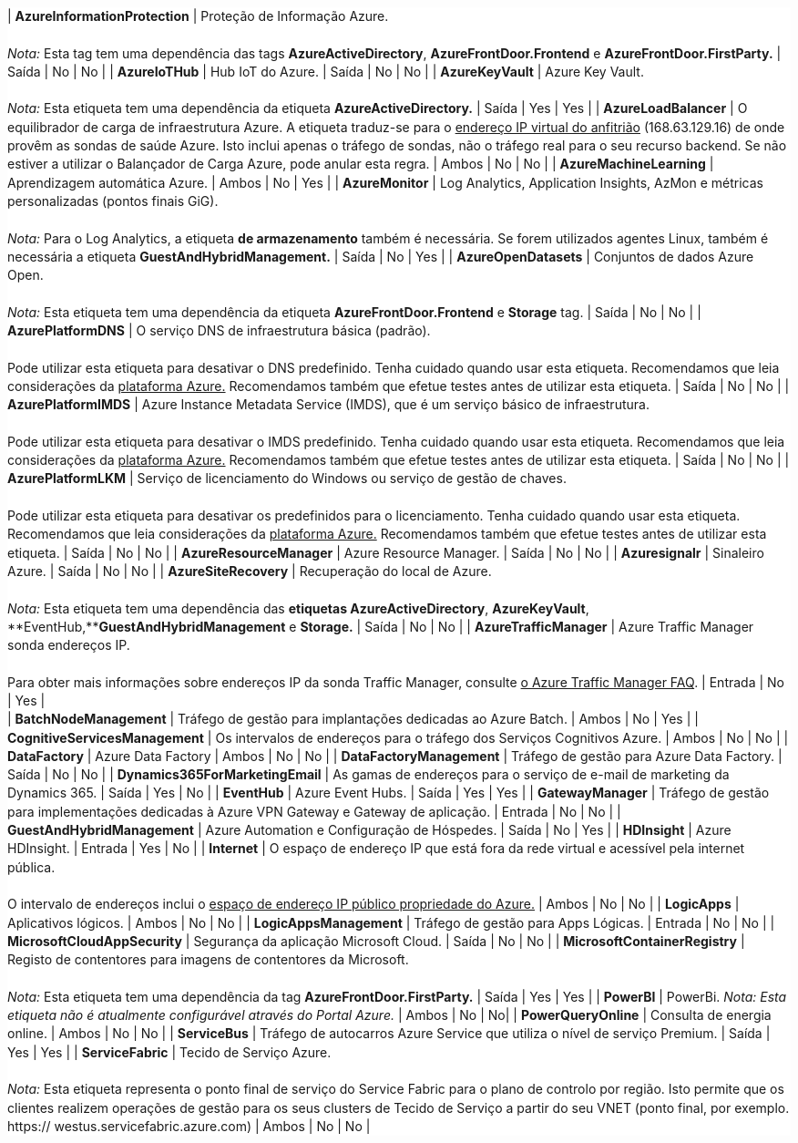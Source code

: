 | **AzureInformationProtection** | Proteção de Informação Azure.<br/><br/>*Nota:* Esta tag tem uma dependência das tags **AzureActiveDirectory**, **AzureFrontDoor.Frontend** e **AzureFrontDoor.FirstParty.** | Saída | No | No |
| **AzureIoTHub** | Hub IoT do Azure. | Saída | No | No |
| **AzureKeyVault** | Azure Key Vault.<br/><br/>*Nota:* Esta etiqueta tem uma dependência da etiqueta **AzureActiveDirectory.** | Saída | Yes | Yes |
| **AzureLoadBalancer** | O equilibrador de carga de infraestrutura Azure. A etiqueta traduz-se para o [endereço IP virtual do anfitrião](./network-security-groups-overview.md#azure-platform-considerations) (168.63.129.16) de onde provêm as sondas de saúde Azure. Isto inclui apenas o tráfego de sondas, não o tráfego real para o seu recurso backend. Se não estiver a utilizar o Balançador de Carga Azure, pode anular esta regra. | Ambos | No | No |
| **AzureMachineLearning** | Aprendizagem automática Azure. | Ambos | No | Yes |
| **AzureMonitor** | Log Analytics, Application Insights, AzMon e métricas personalizadas (pontos finais GiG).<br/><br/>*Nota:* Para o Log Analytics, a etiqueta **de armazenamento** também é necessária. Se forem utilizados agentes Linux, também é necessária a etiqueta **GuestAndHybridManagement.** | Saída | No | Yes |
| **AzureOpenDatasets** | Conjuntos de dados Azure Open.<br/><br/>*Nota:* Esta etiqueta tem uma dependência da etiqueta **AzureFrontDoor.Frontend** e **Storage** tag. | Saída | No | No |
| **AzurePlatformDNS** | O serviço DNS de infraestrutura básica (padrão).<br/><br>Pode utilizar esta etiqueta para desativar o DNS predefinido. Tenha cuidado quando usar esta etiqueta. Recomendamos que leia considerações da [plataforma Azure.](./network-security-groups-overview.md#azure-platform-considerations) Recomendamos também que efetue testes antes de utilizar esta etiqueta. | Saída | No | No |
| **AzurePlatformIMDS** | Azure Instance Metadata Service (IMDS), que é um serviço básico de infraestrutura.<br/><br/>Pode utilizar esta etiqueta para desativar o IMDS predefinido. Tenha cuidado quando usar esta etiqueta. Recomendamos que leia considerações da [plataforma Azure.](./network-security-groups-overview.md#azure-platform-considerations) Recomendamos também que efetue testes antes de utilizar esta etiqueta. | Saída | No | No |
| **AzurePlatformLKM** | Serviço de licenciamento do Windows ou serviço de gestão de chaves.<br/><br/>Pode utilizar esta etiqueta para desativar os predefinidos para o licenciamento. Tenha cuidado quando usar esta etiqueta. Recomendamos que leia considerações da [plataforma Azure.](./network-security-groups-overview.md#azure-platform-considerations)  Recomendamos também que efetue testes antes de utilizar esta etiqueta. | Saída | No | No |
| **AzureResourceManager** | Azure Resource Manager. | Saída | No | No |
| **Azuresignalr** | Sinaleiro Azure. | Saída | No | No |
| **AzureSiteRecovery** | Recuperação do local de Azure.<br/><br/>*Nota:* Esta etiqueta tem uma dependência das **etiquetas AzureActiveDirectory**, **AzureKeyVault**, **EventHub,****GuestAndHybridManagement** e **Storage.** | Saída | No | No |
| **AzureTrafficManager** | Azure Traffic Manager sonda endereços IP.<br/><br/>Para obter mais informações sobre endereços IP da sonda Traffic Manager, consulte [o Azure Traffic Manager FAQ](../traffic-manager/traffic-manager-faqs.md). | Entrada | No | Yes |  
| **BatchNodeManagement** | Tráfego de gestão para implantações dedicadas ao Azure Batch. | Ambos | No | Yes |
| **CognitiveServicesManagement** | Os intervalos de endereços para o tráfego dos Serviços Cognitivos Azure. | Ambos | No | No |
| **DataFactory**  | Azure Data Factory | Ambos | No | No |
| **DataFactoryManagement** | Tráfego de gestão para Azure Data Factory. | Saída | No | No |
| **Dynamics365ForMarketingEmail** | As gamas de endereços para o serviço de e-mail de marketing da Dynamics 365. | Saída | Yes | No |
| **EventHub** | Azure Event Hubs. | Saída | Yes | Yes |
| **GatewayManager** | Tráfego de gestão para implementações dedicadas à Azure VPN Gateway e Gateway de aplicação. | Entrada | No | No |
| **GuestAndHybridManagement** | Azure Automation e Configuração de Hóspedes. | Saída | No | Yes |
| **HDInsight** | Azure HDInsight. | Entrada | Yes | No |
| **Internet** | O espaço de endereço IP que está fora da rede virtual e acessível pela internet pública.<br/><br/>O intervalo de endereços inclui o [espaço de endereço IP público propriedade do Azure.](https://www.microsoft.com/download/details.aspx?id=41653) | Ambos | No | No |
| **LogicApps** | Aplicativos lógicos. | Ambos | No | No |
| **LogicAppsManagement** | Tráfego de gestão para Apps Lógicas. | Entrada | No | No |
| **MicrosoftCloudAppSecurity** | Segurança da aplicação Microsoft Cloud. | Saída | No | No |
| **MicrosoftContainerRegistry** | Registo de contentores para imagens de contentores da Microsoft. <br/><br/>*Nota:* Esta etiqueta tem uma dependência da tag **AzureFrontDoor.FirstParty.** | Saída | Yes | Yes |
| **PowerBI** | PowerBi. *Nota: Esta etiqueta não é atualmente configurável através do Portal Azure.* | Ambos | No | No|
| **PowerQueryOnline** | Consulta de energia online. | Ambos | No | No |
| **ServiceBus** | Tráfego de autocarros Azure Service que utiliza o nível de serviço Premium. | Saída | Yes | Yes |
| **ServiceFabric** | Tecido de Serviço Azure.<br/><br/>*Nota:* Esta etiqueta representa o ponto final de serviço do Service Fabric para o plano de controlo por região. Isto permite que os clientes realizem operações de gestão para os seus clusters de Tecido de Serviço a partir do seu VNET (ponto final, por exemplo. https:// westus.servicefabric.azure.com) | Ambos | No | No |